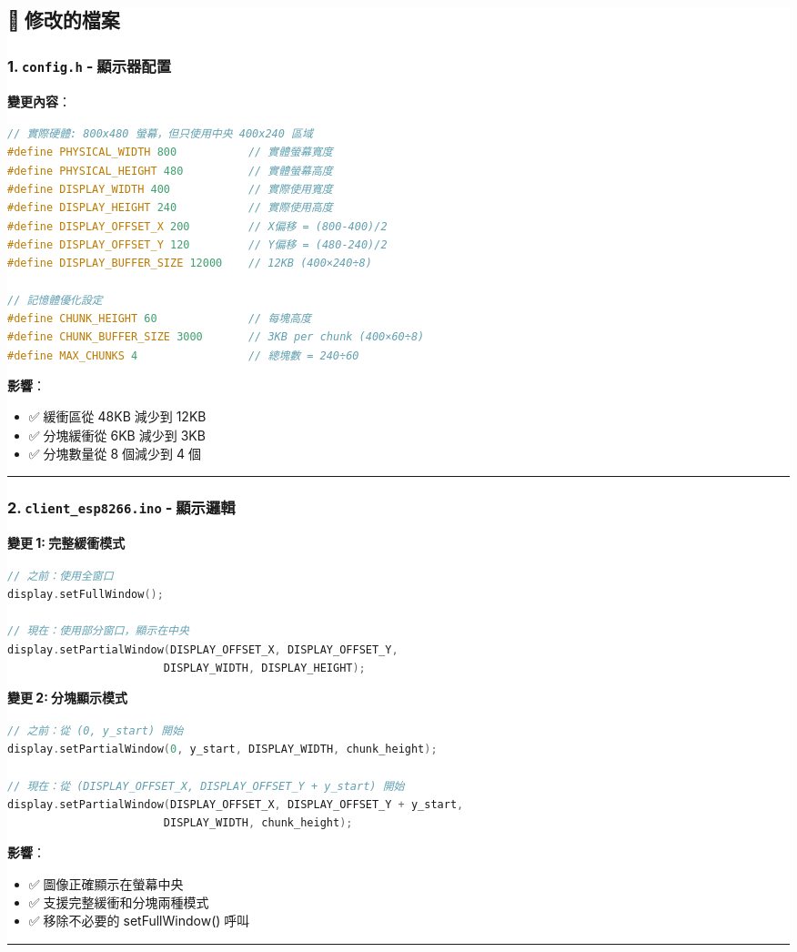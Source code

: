 
## 📝 修改的檔案

### 1. `config.h` - 顯示器配置

**變更內容**：
```cpp
// 實際硬體: 800x480 螢幕，但只使用中央 400x240 區域
#define PHYSICAL_WIDTH 800           // 實體螢幕寬度
#define PHYSICAL_HEIGHT 480          // 實體螢幕高度
#define DISPLAY_WIDTH 400            // 實際使用寬度
#define DISPLAY_HEIGHT 240           // 實際使用高度
#define DISPLAY_OFFSET_X 200         // X偏移 = (800-400)/2
#define DISPLAY_OFFSET_Y 120         // Y偏移 = (480-240)/2
#define DISPLAY_BUFFER_SIZE 12000    // 12KB (400×240÷8)

// 記憶體優化設定
#define CHUNK_HEIGHT 60              // 每塊高度
#define CHUNK_BUFFER_SIZE 3000       // 3KB per chunk (400×60÷8)
#define MAX_CHUNKS 4                 // 總塊數 = 240÷60
```

**影響**：
- ✅ 緩衝區從 48KB 減少到 12KB
- ✅ 分塊緩衝從 6KB 減少到 3KB
- ✅ 分塊數量從 8 個減少到 4 個

---

### 2. `client_esp8266.ino` - 顯示邏輯

**變更 1: 完整緩衝模式**
```cpp
// 之前：使用全窗口
display.setFullWindow();

// 現在：使用部分窗口，顯示在中央
display.setPartialWindow(DISPLAY_OFFSET_X, DISPLAY_OFFSET_Y, 
                        DISPLAY_WIDTH, DISPLAY_HEIGHT);
```

**變更 2: 分塊顯示模式**
```cpp
// 之前：從 (0, y_start) 開始
display.setPartialWindow(0, y_start, DISPLAY_WIDTH, chunk_height);

// 現在：從 (DISPLAY_OFFSET_X, DISPLAY_OFFSET_Y + y_start) 開始
display.setPartialWindow(DISPLAY_OFFSET_X, DISPLAY_OFFSET_Y + y_start, 
                        DISPLAY_WIDTH, chunk_height);
```

**影響**：
- ✅ 圖像正確顯示在螢幕中央
- ✅ 支援完整緩衝和分塊兩種模式
- ✅ 移除不必要的 setFullWindow() 呼叫

---
